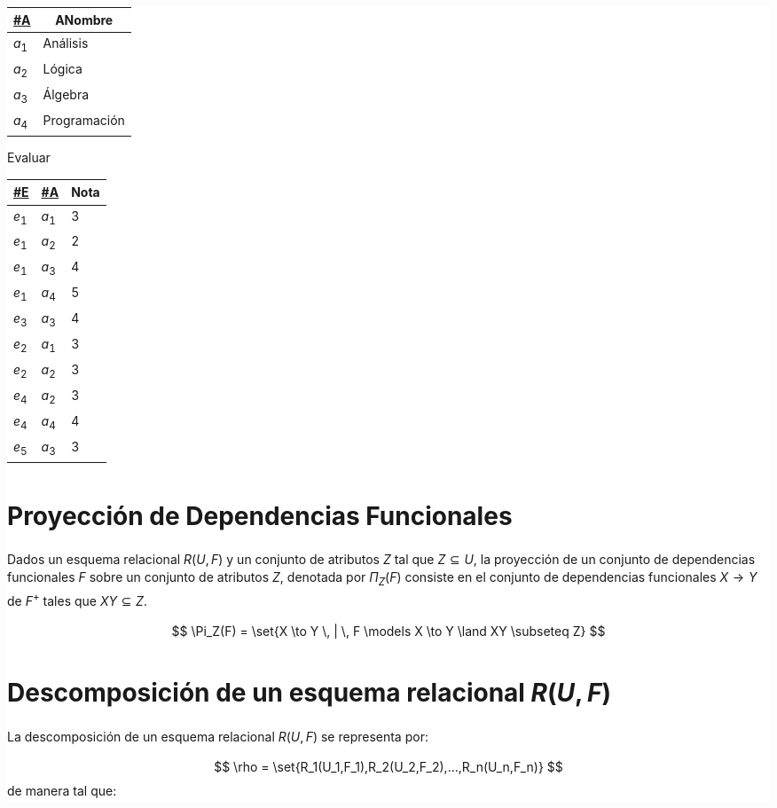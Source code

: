 | <u>\#A</u> | ANombre      |
| ---------- | ------------ |
| $a_1$      | Análisis     |
| $a_2$      | Lógica       |
| $a_3$      | Álgebra      |
| $a_4$      | Programación |

Evaluar

| <u>\#E</u> | <u>\#A</u> | Nota |
| ---------- | ---------- | ---- |
| $e_1$      | $a_1$      | 3    |
| $e_1$      | $a_2$      | 2    |
| $e_1$      | $a_3$      | 4    |
| $e_1$      | $a_4$      | 5    |
| $e_3$      | $a_3$      | 4    |
| $e_2$      | $a_1$      | 3    |
| $e_2$      | $a_2$      | 3    |
| $e_4$      | $a_2$      | 3    |
| $e_4$      | $a_4$      | 4    |
| $e_5$      | $a_3$      | 3    |

# Proyección de Dependencias Funcionales

Dados un esquema relacional $R(U,F)$ y un conjunto de atributos $Z$ tal que $Z \subseteq U$, la proyección de un conjunto de dependencias funcionales $F$ sobre un conjunto de atributos $Z$, denotada por $\Pi_Z(F)$ consiste en el conjunto de dependencias funcionales $X \to Y$ de $F^+$ tales que $XY \subseteq Z$.

$$
\Pi_Z(F) = \set{X \to Y \, | \, F  \models X \to Y \land XY \subseteq Z}
$$

# Descomposición de un esquema relacional $R(U,F)$

La descomposición de un esquema relacional $R(U,F)$ se representa por:

$$
\rho = \set{R_1(U_1,F_1),R_2(U_2,F_2),...,R_n(U_n,F_n)}
$$
de manera tal que:
